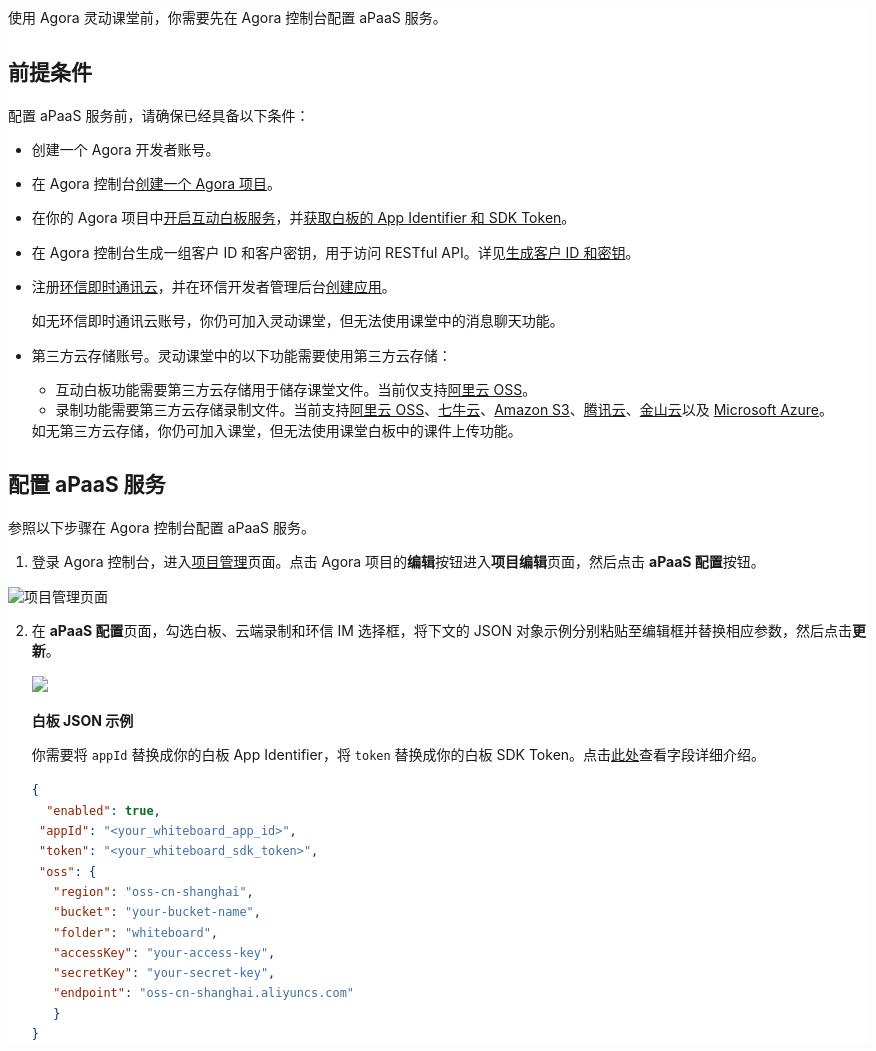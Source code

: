 使用 Agora 灵动课堂前，你需要先在 Agora 控制台配置 aPaaS 服务。

## 前提条件

配置 aPaaS 服务前，请确保已经具备以下条件：

- 创建一个 Agora 开发者账号。

- 在 Agora 控制台[创建一个 Agora 项目](/cn/Agora%20Platform/get_appid_token#创建-agora-项目)。

- 在你的 Agora 项目中[开启互动白板服务](/cn/whiteboard/enable_whiteboard#开启互动白板服务)，并[获取白板的 App Identifier 和 SDK Token](/cn/whiteboard/enable_whiteboard#获取互动白板项目的安全密钥)。

- 在 Agora 控制台生成一组客户 ID 和客户密钥，用于访问 RESTful API。详见[生成客户 ID 和密钥](/cn/Agora%20Platform/get_appid_token#生成客户-id-和密钥)。

- 注册[环信即时通讯云](https://console.easemob.com/user/register)，并在环信开发者管理后台[创建应用](https://docs-im.easemob.com/im/quickstart/guide/experience#创建应用)。

  <div class="alert info">如无环信即时通讯云账号，你仍可加入灵动课堂，但无法使用课堂中的消息聊天功能。</div>

- 第三方云存储账号。灵动课堂中的以下功能需要使用第三方云存储：

  - 互动白板功能需要第三方云存储用于储存课堂文件。当前仅支持[阿里云 OSS](https://www.aliyun.com/product/oss)。
  - 录制功能需要第三方云存储录制文件。当前支持[阿里云 OSS](https://www.aliyun.com/product/oss)、[七牛云](https://www.qiniu.com/products/kodo)、[Amazon S3](https://aws.amazon.com/cn/s3/?nc2=h_m1)、[腾讯云](https://cloud.tencent.com/product/cos)、[金山云](https://www.ksyun.com/post/product/KS3.html)以及 [Microsoft Azure](https://azure.microsoft.com/zh-cn/)。

  <div class="alert info">如无第三方云存储，你仍可加入课堂，但无法使用课堂白板中的课件上传功能。</div>

## 配置 aPaaS 服务

参照以下步骤在 Agora 控制台配置 aPaaS 服务。

1. 登录 Agora 控制台，进入[项目管理](https://console.agora.io/projects)页面。点击 Agora 项目的**编辑**按钮进入**项目编辑**页面，然后点击 **aPaaS 配置**按钮。

  ![项目管理页面](https://web-cdn.agora.io/docs-files/1611024994160)

2. 在 **aPaaS 配置**页面，勾选白板、云端录制和环信 IM 选择框，将下文的 JSON 对象示例分别粘贴至编辑框并替换相应参数，然后点击**更新**。

   ![](https://web-cdn.agora.io/docs-files/1626856137892)

   **白板 JSON 示例**
	
	 <div class="alert note">你需要将 <code>appId</code> 替换成你的白板 App Identifier，将 <code>token</code> 替换成你的白板 SDK Token。点击<a href="#whiteboard">此处</a>查看字段详细介绍。</div>

    ```json
   {       
	  "enabled": true,
     "appId": "<your_whiteboard_app_id>",
     "token": "<your_whiteboard_sdk_token>",
     "oss": {
       "region": "oss-cn-shanghai",
       "bucket": "your-bucket-name",
       "folder": "whiteboard",
       "accessKey": "your-access-key",
       "secretKey": "your-secret-key",
       "endpoint": "oss-cn-shanghai.aliyuncs.com"
       }
   }
    ```
